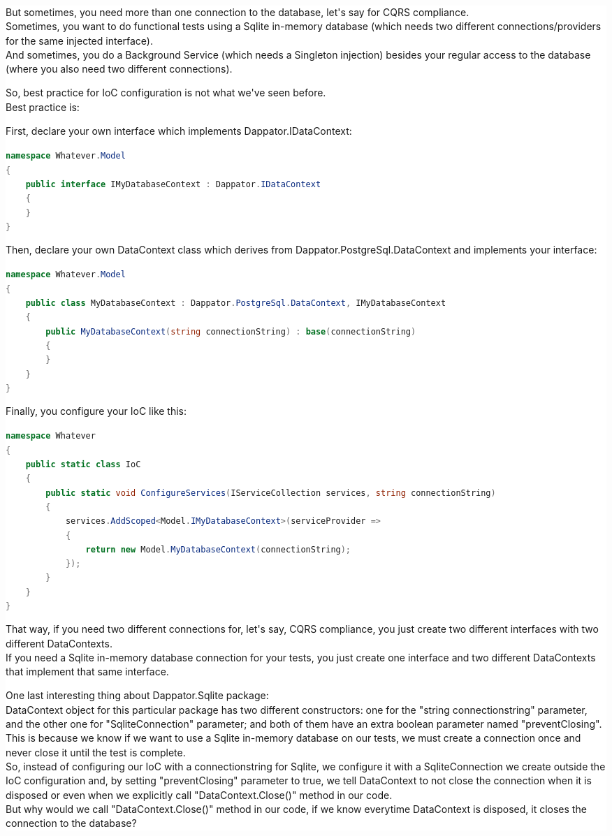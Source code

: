 But sometimes, you need more than one connection to the database, let's say for CQRS compliance.  
Sometimes, you want to do functional tests using a Sqlite in-memory database (which needs two different connections/providers for the same injected interface).  
And sometimes, you do a Background Service (which needs a Singleton injection) besides your regular access to the database (where you also need two different connections).

So, best practice for IoC configuration is not what we've seen before.  
Best practice is:

First, declare your own interface which implements Dappator.IDataContext:
``` csharp
namespace Whatever.Model
{
    public interface IMyDatabaseContext : Dappator.IDataContext
    {
    }
}
```
Then, declare your own DataContext class which derives from Dappator.PostgreSql.DataContext and implements your interface:
``` csharp
namespace Whatever.Model
{
    public class MyDatabaseContext : Dappator.PostgreSql.DataContext, IMyDatabaseContext
    {
        public MyDatabaseContext(string connectionString) : base(connectionString)
        {
        }
    }
}
```
Finally, you configure your IoC like this:
``` csharp
namespace Whatever
{
    public static class IoC
    {
        public static void ConfigureServices(IServiceCollection services, string connectionString)
        {
            services.AddScoped<Model.IMyDatabaseContext>(serviceProvider =>
            {
                return new Model.MyDatabaseContext(connectionString);
            });
        }
    }
}
```
That way, if you need two different connections for, let's say, CQRS compliance, you just create two different interfaces with two different DataContexts.  
If you need a Sqlite in-memory database connection for your tests, you just create one interface and two different DataContexts that implement that same interface.

One last interesting thing about Dappator.Sqlite package:  
DataContext object for this particular package has two different constructors: one for the "string connectionstring" parameter, and the other one for "SqliteConnection" parameter; and both of them have an extra boolean parameter named "preventClosing".  
This is because we know if we want to use a Sqlite in-memory database on our tests, we must create a connection once and never close it until the test is complete.  
So, instead of configuring our IoC with a connectionstring for Sqlite, we configure it with a SqliteConnection we create outside the IoC configuration and, by setting "preventClosing" parameter to true, we tell DataContext to not close the connection when it is disposed or even when we explicitly call "DataContext.Close()" method in our code.  
But why would we call "DataContext.Close()" method in our code, if we know everytime DataContext is disposed, it closes the connection to the database?  